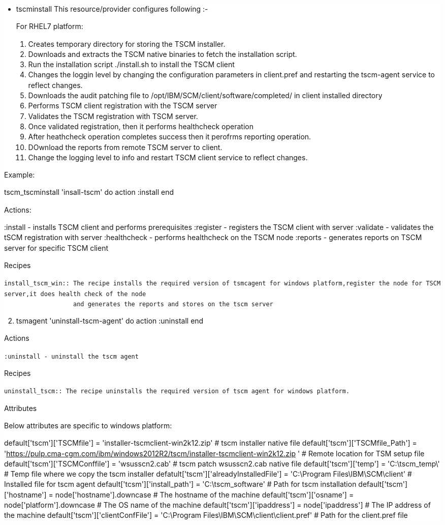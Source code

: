 
- tscminstall
  This resource/provider configures following :-
  
  For RHEL7 platform:
  1.  Creates temporary directory for storing the TSCM installer.
  2.  Downloads and extracts the TSCM native binaries to fetch the installation script.
  3.  Run the installation script ./install.sh to install the TSCM client
  4.  Changes the loggin level by changing the configuration parameters in client.pref and restarting the tscm-agent service to reflect changes.
  5.  Downloads the audit patching file to /opt/IBM/SCM/client/software/completed/ in client installed directory
  6.  Performs TSCM client registration with the TSCM server
  7.  Validates the TSCM registration with TSCM server.
  8.  Once validated registration, then it performs healthcheck operation
  9.  After heathcheck operation completes success then it perofrms reporting operation.
  10. DOwnload the reports from remote TSCM server to client.
  11. Change the logging level to info and restart TSCM client service to reflect changes.

Example:

tscm_tscminstall 'insall-tscm' do
  action :install
end

Actions:

  :install - installs TSCM client and performs prerequisites
  :register - registers the TSCM client with server
  :validate - validates the tSCM registration with server
  :healthcheck - performs healthcheck on the TSCM node
  :reports - generates reports on TSCM server for specific TSCM client


Recipes

    install_tscm_win:: The recipe installs the required version of tsmcagent for windows platform,register the node for TSCM server,it does health check of the node
                       and generates the reports and stores on the tscm server

2. tsmagent 'uninstall-tscm-agent' do
  action :uninstall
end   

Actions

    :uninstall - uninstall the tscm agent


Recipes

    uninstall_tscm:: The recipe uninstalls the required version of tscm agent for windows platform.

Attributes

Below attributes are specific to windows platform:

 
default['tscm']['TSCMfile'] = 'installer-tscmclient-win2k12.zip'     # tscm installer native file
default['tscm']['TSCMfile_Path'] = 'https://pulp.cma-cgm.com/ibm/windows2012R2/tscm/installer-tscmclient-win2k12.zip '     # Remote location for TSM setup file
default['tscm']['TSCMConffile'] = 'wsusscn2.cab'     # tscm patch wsusscn2.cab native file
default['tscm']['temp'] = 'C:\\tscm_temp\\'     # Temp file where we copy the tscm installer
defatult['tscm']['alreadyInstalledFile'] = 'C:\\Program Files\\IBM\\SCM\\client'    # Installed file for tscm agent
default['tcsm']['install_path'] = 'C:\\tscm_software'     # Path for tscm installation
default['tscm']['hostname'] = node['hostname'].downcase   # The hostname of the machine
default['tscm']['osname'] = node['platform'].downcase     # The OS name of the machine
default['tscm']['ipaddress'] = node['ipaddress']          # The IP address of the machine
default['tscm']['clientConfFile'] = 'C:\\Program Files\\IBM\\SCM\\client\\client.pref'        # Path for the client.pref file